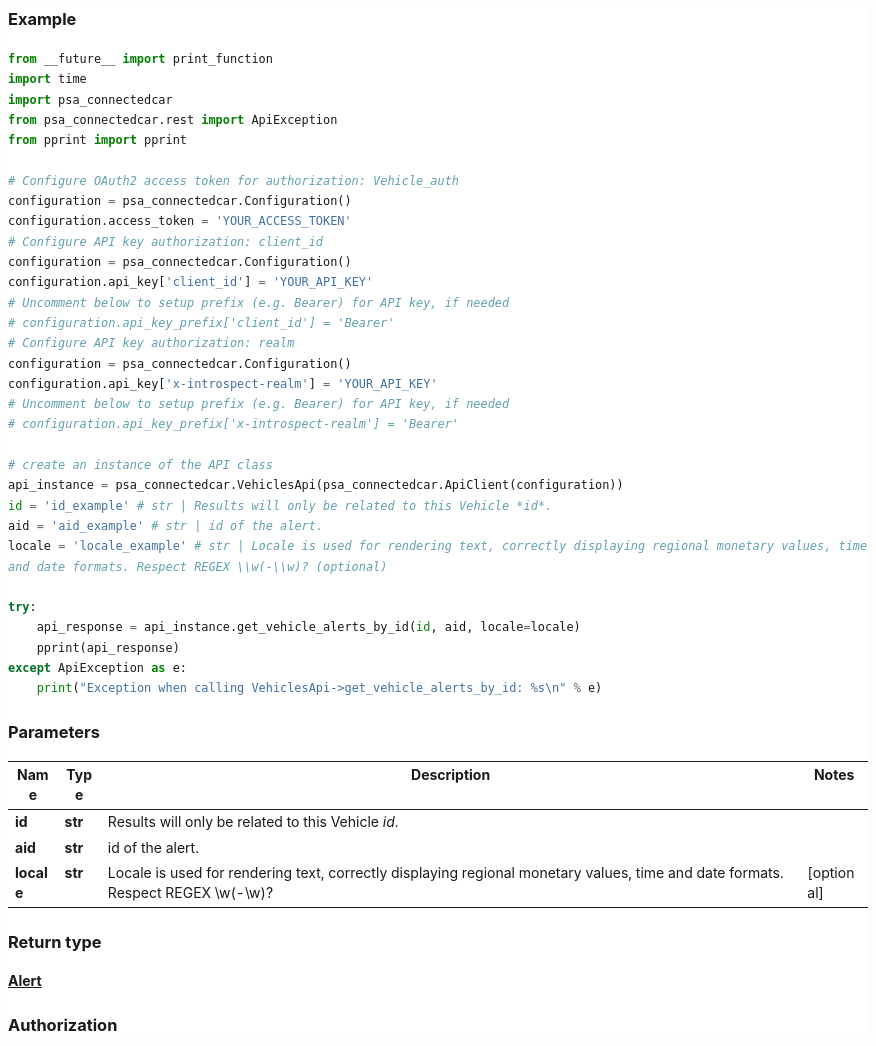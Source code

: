 ### Example
```python
from __future__ import print_function
import time
import psa_connectedcar
from psa_connectedcar.rest import ApiException
from pprint import pprint

# Configure OAuth2 access token for authorization: Vehicle_auth
configuration = psa_connectedcar.Configuration()
configuration.access_token = 'YOUR_ACCESS_TOKEN'
# Configure API key authorization: client_id
configuration = psa_connectedcar.Configuration()
configuration.api_key['client_id'] = 'YOUR_API_KEY'
# Uncomment below to setup prefix (e.g. Bearer) for API key, if needed
# configuration.api_key_prefix['client_id'] = 'Bearer'
# Configure API key authorization: realm
configuration = psa_connectedcar.Configuration()
configuration.api_key['x-introspect-realm'] = 'YOUR_API_KEY'
# Uncomment below to setup prefix (e.g. Bearer) for API key, if needed
# configuration.api_key_prefix['x-introspect-realm'] = 'Bearer'

# create an instance of the API class
api_instance = psa_connectedcar.VehiclesApi(psa_connectedcar.ApiClient(configuration))
id = 'id_example' # str | Results will only be related to this Vehicle *id*.
aid = 'aid_example' # str | id of the alert.
locale = 'locale_example' # str | Locale is used for rendering text, correctly displaying regional monetary values, time and date formats. Respect REGEX \\w(-\\w)? (optional)

try:
    api_response = api_instance.get_vehicle_alerts_by_id(id, aid, locale=locale)
    pprint(api_response)
except ApiException as e:
    print("Exception when calling VehiclesApi->get_vehicle_alerts_by_id: %s\n" % e)
```

### Parameters

Name | Type | Description  | Notes
------------- | ------------- | ------------- | -------------
 **id** | **str**| Results will only be related to this Vehicle *id*. | 
 **aid** | **str**| id of the alert. | 
 **locale** | **str**| Locale is used for rendering text, correctly displaying regional monetary values, time and date formats. Respect REGEX \\w(-\\w)? | [optional] 

### Return type

[**Alert**](Alert.md)

### Authorization
